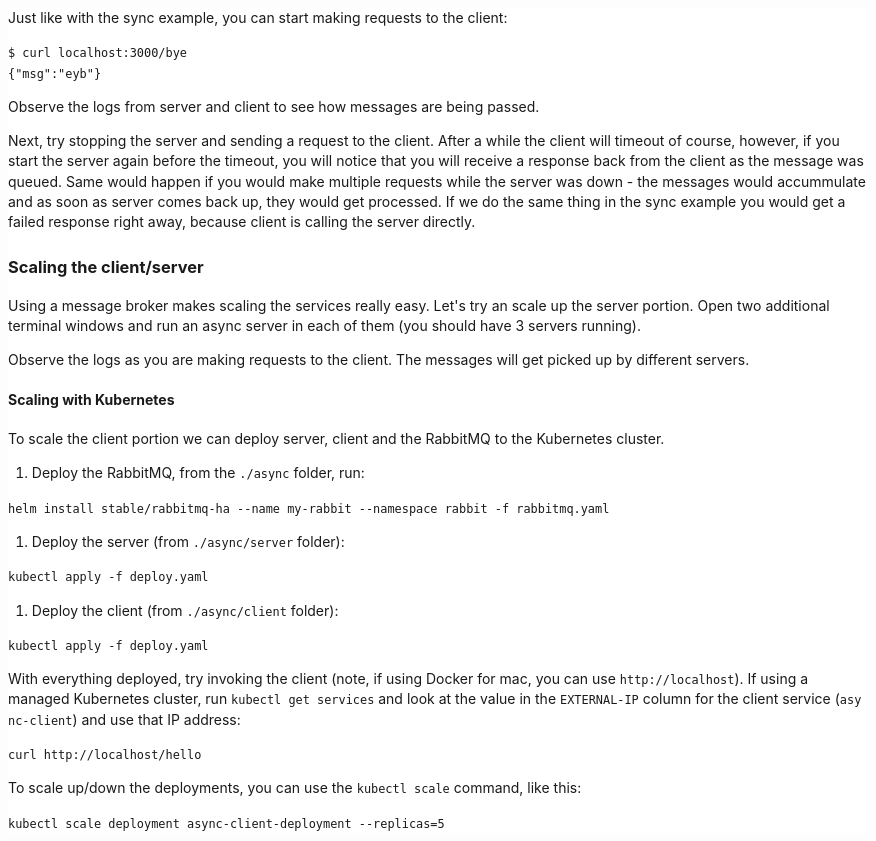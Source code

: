 Just like with the sync example, you can start making requests to the client:

```
$ curl localhost:3000/bye
{"msg":"eyb"}
```

Observe the logs from server and client to see how messages are being passed.

Next, try stopping the server and sending a request to the client. After a while the client will timeout of course, however, if you start the server again before the timeout, you will notice that you will receive a response back from the client as the message was queued. Same would happen if you would make multiple requests while the server was down - the messages would accummulate and as soon as server comes back up, they would get processed. If we do the same thing in the sync example you would get a failed response right away, because client is calling the server directly.

### Scaling the client/server

Using a message broker makes scaling the services really easy. Let's try an scale up the server portion. Open two additional terminal windows and run an async server in each of them (you should have 3 servers running).

Observe the logs as you are making requests to the client. The messages will get picked up by different servers.

#### Scaling with Kubernetes

To scale the client portion we can deploy server, client and the RabbitMQ to the Kubernetes cluster.

1. Deploy the RabbitMQ, from the `./async` folder, run:

```
helm install stable/rabbitmq-ha --name my-rabbit --namespace rabbit -f rabbitmq.yaml
```

1. Deploy the server (from `./async/server` folder):

```
kubectl apply -f deploy.yaml
```

1. Deploy the client (from `./async/client` folder):

```
kubectl apply -f deploy.yaml
```

With everything deployed, try invoking the client (note, if using Docker for mac, you can use `http://localhost`). If using a managed Kubernetes cluster, run `kubectl get services` and look at the value in the `EXTERNAL-IP` column for the client service (`async-client`) and use that IP address:

```
curl http://localhost/hello
```

To scale up/down the deployments, you can use the `kubectl scale` command, like this:

```
kubectl scale deployment async-client-deployment --replicas=5
```
